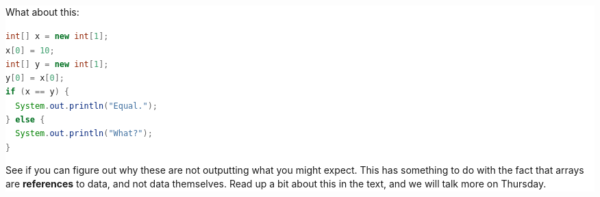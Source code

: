 What about this:

```java
int[] x = new int[1];
x[0] = 10;
int[] y = new int[1];
y[0] = x[0];
if (x == y) {
  System.out.println("Equal.");
} else {
  System.out.println("What?");
}
```

See if you can figure out why these are not outputting what you might expect. This has something to do with the fact that arrays are **references** to data, and not data themselves. Read up a bit about this in the text, and we will talk more on Thursday.
